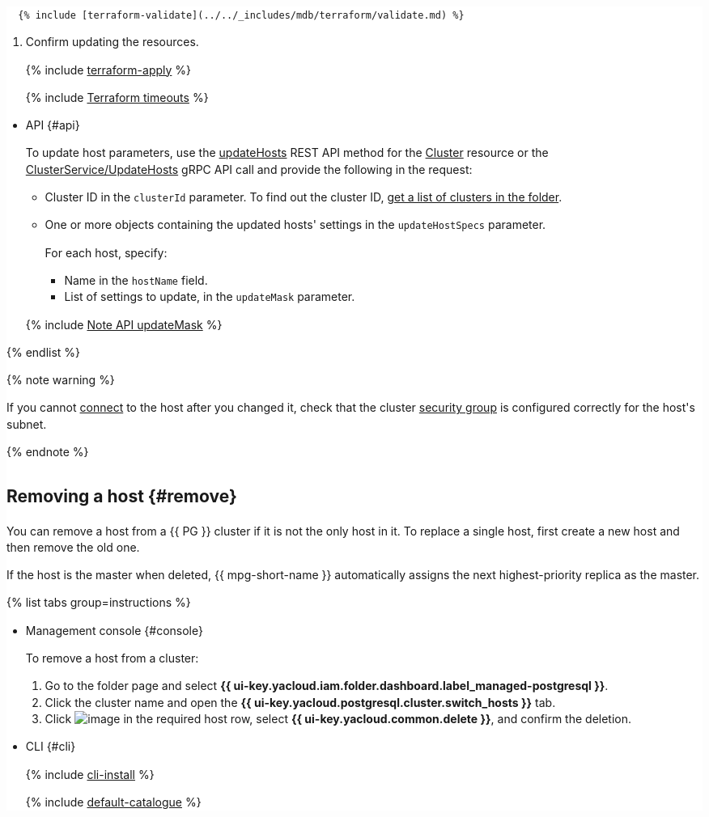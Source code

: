       {% include [terraform-validate](../../_includes/mdb/terraform/validate.md) %}

   1. Confirm updating the resources.

      {% include [terraform-apply](../../_includes/mdb/terraform/apply.md) %}

      {% include [Terraform timeouts](../../_includes/mdb/mpg/terraform/timeouts.md) %}

- API {#api}

   To update host parameters, use the [updateHosts](../api-ref/Cluster/updateHosts.md) REST API method for the [Cluster](../api-ref/Cluster/index.md) resource or the [ClusterService/UpdateHosts](../api-ref/grpc/cluster_service.md#UpdateHosts) gRPC API call and provide the following in the request:
   * Cluster ID in the `clusterId` parameter. To find out the cluster ID, [get a list of clusters in the folder](cluster-list.md#list-clusters).
   * One or more objects containing the updated hosts' settings in the `updateHostSpecs` parameter.

      For each host, specify:
      * Name in the `hostName` field.
      * List of settings to update, in the `updateMask` parameter.

   {% include [Note API updateMask](../../_includes/note-api-updatemask.md) %}

{% endlist %}


{% note warning %}

If you cannot [connect](connect.md) to the host after you changed it, check that the cluster [security group](../concepts/network.md#security-groups) is configured correctly for the host's subnet.

{% endnote %}


## Removing a host {#remove}

You can remove a host from a {{ PG }} cluster if it is not the only host in it. To replace a single host, first create a new host and then remove the old one.

If the host is the master when deleted, {{ mpg-short-name }} automatically assigns the next highest-priority replica as the master.

{% list tabs group=instructions %}

- Management console {#console}

   To remove a host from a cluster:
   1. Go to the folder page and select **{{ ui-key.yacloud.iam.folder.dashboard.label_managed-postgresql }}**.
   1. Click the cluster name and open the **{{ ui-key.yacloud.postgresql.cluster.switch_hosts }}** tab.
   1. Click ![image](../../_assets/console-icons/ellipsis.svg) in the required host row, select **{{ ui-key.yacloud.common.delete }}**, and confirm the deletion.

- CLI {#cli}

   {% include [cli-install](../../_includes/cli-install.md) %}

   {% include [default-catalogue](../../_includes/default-catalogue.md) %}

